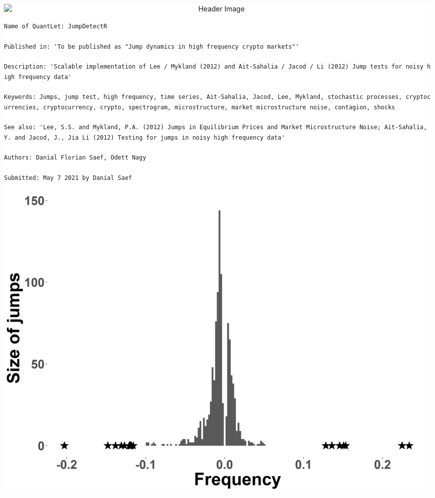 <div style="margin: 0; padding: 0; text-align: center; border: none;">
<a href="https://quantlet.com" target="_blank" style="text-decoration: none; border: none;">
<img src="https://github.com/StefanGam/test-repo/blob/main/quantlet_design.png?raw=true" alt="Header Image" width="100%" style="margin: 0; padding: 0; display: block; border: none;" />
</a>
</div>

```
Name of QuantLet: JumpDetectR

Published in: 'To be published as "Jump dynamics in high frequency crypto markets"'

Description: 'Scalable implementation of Lee / Mykland (2012) and Ait-Sahalia / Jacod / Li (2012) Jump tests for noisy high frequency data'

Keywords: Jumps, jump test, high frequency, time series, Ait-Sahalia, Jacod, Lee, Mykland, stochastic processes, cryptocurrencies, cryptocurrency, crypto, spectrogram, microstructure, market microstructure noise, contagion, shocks

See also: 'Lee, S.S. and Mykland, P.A. (2012) Jumps in Equilibrium Prices and Market Microstructure Noise; Ait-Sahalia, Y. and Jacod, J., Jia Li (2012) Testing for jumps in noisy high frequency data'

Authors: Danial Florian Saef, Odett Nagy

Submitted: May 7 2021 by Danial Saef

```
<div align="center">
<img src="https://raw.githubusercontent.com/QuantLet/JumpDetectR/master/jump_ltj.png" alt="Image" />
</div>
